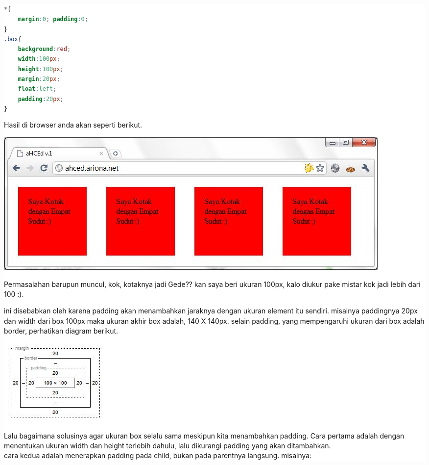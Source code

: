 ```css
*{
    margin:0; padding:0;
}
.box{
    background:red;
    width:100px;
    height:100px;
    margin:20px;
    float:left;
    padding:20px;
}
```

Hasil di browser anda akan seperti berikut.

![](./images/padding.jpg)

Permasalahan barupun muncul, kok, kotaknya jadi Gede?? kan saya beri ukuran 100px, kalo diukur pake mistar kok jadi lebih dari 100 :).

ini disebabkan oleh karena padding akan menambahkan jaraknya dengan ukuran element itu sendiri. misalnya paddingnya 20px dan width dari box 100px maka ukuran akhir box adalah, 140 X 140px. selain padding, yang mempengaruhi ukuran dari box adalah border, perhatikan diagram berikut.

![](./images/metric.jpg)

Lalu bagaimana solusinya agar ukuran box selalu sama meskipun kita menambahkan padding. Cara pertama adalah dengan menentukan ukuran width dan height terlebih dahulu, lalu dikurangi padding yang akan ditambahkan.  
cara kedua adalah menerapkan padding pada child, bukan pada parentnya langsung. misalnya:
